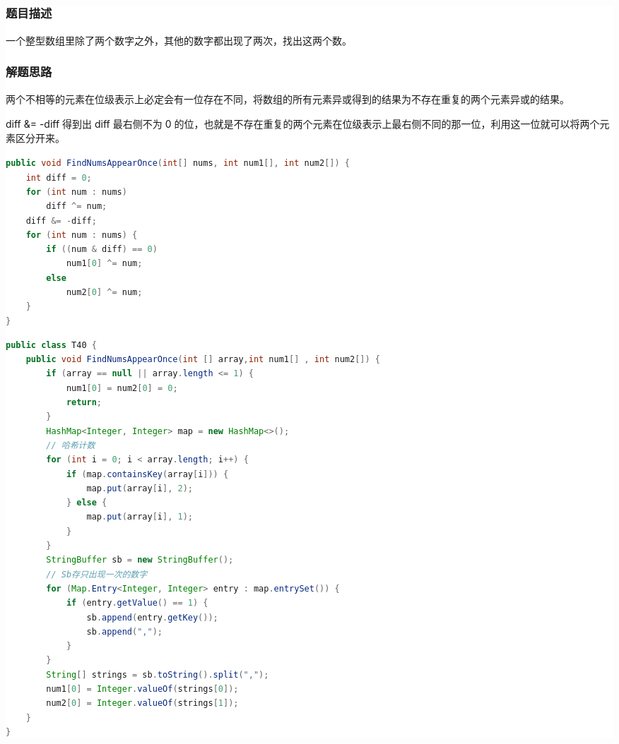 ### 题目描述

一个整型数组里除了两个数字之外，其他的数字都出现了两次，找出这两个数。

### 解题思路

两个不相等的元素在位级表示上必定会有一位存在不同，将数组的所有元素异或得到的结果为不存在重复的两个元素异或的结果。

diff &= -diff 得到出 diff 最右侧不为 0 的位，也就是不存在重复的两个元素在位级表示上最右侧不同的那一位，利用这一位就可以将两个元素区分开来。

```java
public void FindNumsAppearOnce(int[] nums, int num1[], int num2[]) {
    int diff = 0;
    for (int num : nums)
        diff ^= num;
    diff &= -diff;
    for (int num : nums) {
        if ((num & diff) == 0)
            num1[0] ^= num;
        else
            num2[0] ^= num;
    }
}
```



```java
public class T40 {
    public void FindNumsAppearOnce(int [] array,int num1[] , int num2[]) {
        if (array == null || array.length <= 1) {
            num1[0] = num2[0] = 0;
            return;
        }
        HashMap<Integer, Integer> map = new HashMap<>();
        // 哈希计数
        for (int i = 0; i < array.length; i++) {
            if (map.containsKey(array[i])) {
                map.put(array[i], 2);
            } else {
                map.put(array[i], 1);
            }
        }
        StringBuffer sb = new StringBuffer();
        // Sb存只出现一次的数字
        for (Map.Entry<Integer, Integer> entry : map.entrySet()) {
            if (entry.getValue() == 1) {
                sb.append(entry.getKey());
                sb.append(",");
            }
        }
        String[] strings = sb.toString().split(",");
        num1[0] = Integer.valueOf(strings[0]);
        num2[0] = Integer.valueOf(strings[1]);
    }
}
```
